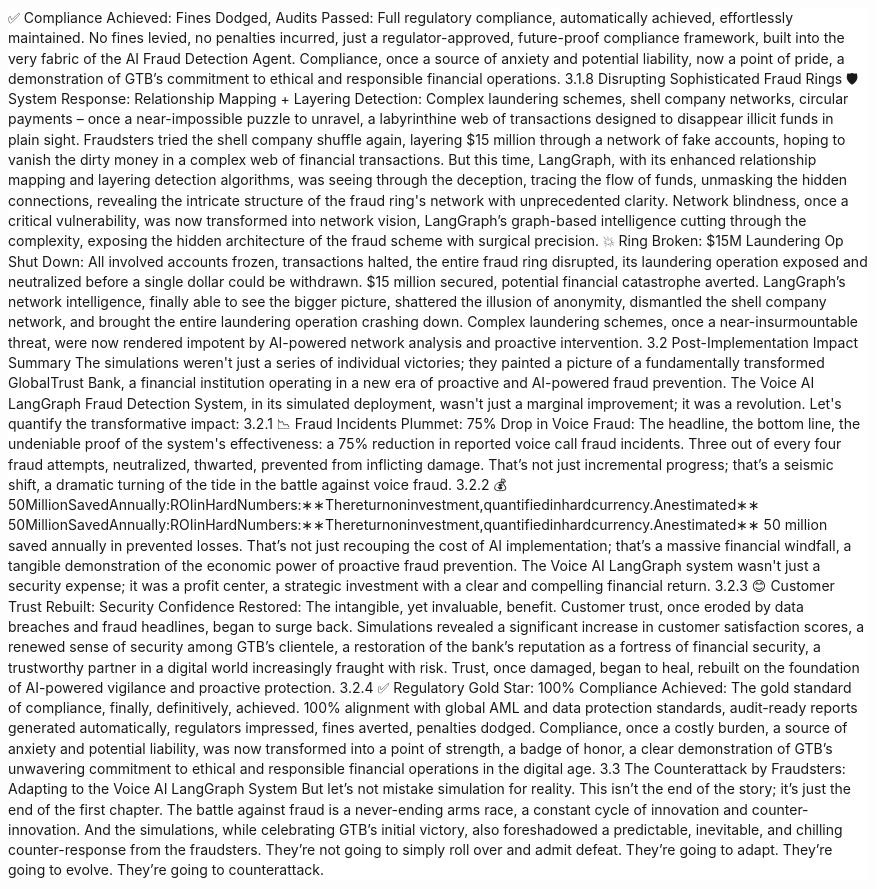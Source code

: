 ✅ Compliance Achieved: Fines Dodged, Audits Passed: Full regulatory compliance, automatically achieved, effortlessly maintained. No fines levied, no penalties incurred, just a regulator-approved, future-proof compliance framework, built into the very fabric of the AI Fraud Detection Agent. Compliance, once a source of anxiety and potential liability, now a point of pride, a demonstration of GTB’s commitment to ethical and responsible financial operations.
3.1.8 Disrupting Sophisticated Fraud Rings
🛡️ System Response: Relationship Mapping + Layering Detection: Complex laundering schemes, shell company networks, circular payments – once a near-impossible puzzle to unravel, a labyrinthine web of transactions designed to disappear illicit funds in plain sight. Fraudsters tried the shell company shuffle again, layering $15 million through a network of fake accounts, hoping to vanish the dirty money in a complex web of financial transactions. But this time, LangGraph, with its enhanced relationship mapping and layering detection algorithms, was seeing through the deception, tracing the flow of funds, unmasking the hidden connections, revealing the intricate structure of the fraud ring's network with unprecedented clarity. Network blindness, once a critical vulnerability, was now transformed into network vision, LangGraph’s graph-based intelligence cutting through the complexity, exposing the hidden architecture of the fraud scheme with surgical precision.
💥 Ring Broken: $15M Laundering Op Shut Down: All involved accounts frozen, transactions halted, the entire fraud ring disrupted, its laundering operation exposed and neutralized before a single dollar could be withdrawn. $15 million secured, potential financial catastrophe averted. LangGraph’s network intelligence, finally able to see the bigger picture, shattered the illusion of anonymity, dismantled the shell company network, and brought the entire laundering operation crashing down. Complex laundering schemes, once a near-insurmountable threat, were now rendered impotent by AI-powered network analysis and proactive intervention.
3.2 Post-Implementation Impact Summary
The simulations weren't just a series of individual victories; they painted a picture of a fundamentally transformed GlobalTrust Bank, a financial institution operating in a new era of proactive and AI-powered fraud prevention. The Voice AI LangGraph Fraud Detection System, in its simulated deployment, wasn't just a marginal improvement; it was a revolution. Let's quantify the transformative impact:
3.2.1 📉 Fraud Incidents Plummet: 75% Drop in Voice Fraud: The headline, the bottom line, the undeniable proof of the system's effectiveness: a 75% reduction in reported voice call fraud incidents. Three out of every four fraud attempts, neutralized, thwarted, prevented from inflicting damage. That’s not just incremental progress; that’s a seismic shift, a dramatic turning of the tide in the battle against voice fraud.
3.2.2 💰 
50MillionSavedAnnually:ROIinHardNumbers:∗∗Thereturnoninvestment,quantifiedinhardcurrency.Anestimated∗∗
50MillionSavedAnnually:ROIinHardNumbers:∗∗Thereturnoninvestment,quantifiedinhardcurrency.Anestimated∗∗
50 million saved annually in prevented losses. That’s not just recouping the cost of AI implementation; that’s a massive financial windfall, a tangible demonstration of the economic power of proactive fraud prevention. The Voice AI LangGraph system wasn't just a security expense; it was a profit center, a strategic investment with a clear and compelling financial return.
3.2.3 😊 Customer Trust Rebuilt: Security Confidence Restored: The intangible, yet invaluable, benefit. Customer trust, once eroded by data breaches and fraud headlines, began to surge back. Simulations revealed a significant increase in customer satisfaction scores, a renewed sense of security among GTB’s clientele, a restoration of the bank’s reputation as a fortress of financial security, a trustworthy partner in a digital world increasingly fraught with risk. Trust, once damaged, began to heal, rebuilt on the foundation of AI-powered vigilance and proactive protection.
3.2.4 ✅ Regulatory Gold Star: 100% Compliance Achieved: The gold standard of compliance, finally, definitively, achieved. 100% alignment with global AML and data protection standards, audit-ready reports generated automatically, regulators impressed, fines averted, penalties dodged. Compliance, once a costly burden, a source of anxiety and potential liability, was now transformed into a point of strength, a badge of honor, a clear demonstration of GTB’s unwavering commitment to ethical and responsible financial operations in the digital age.
3.3 The Counterattack by Fraudsters: Adapting to the Voice AI LangGraph System
But let’s not mistake simulation for reality. This isn’t the end of the story; it’s just the end of the first chapter. The battle against fraud is a never-ending arms race, a constant cycle of innovation and counter-innovation. And the simulations, while celebrating GTB’s initial victory, also foreshadowed a predictable, inevitable, and chilling counter-response from the fraudsters. They’re not going to simply roll over and admit defeat. They’re going to adapt. They’re going to evolve. They’re going to counterattack.